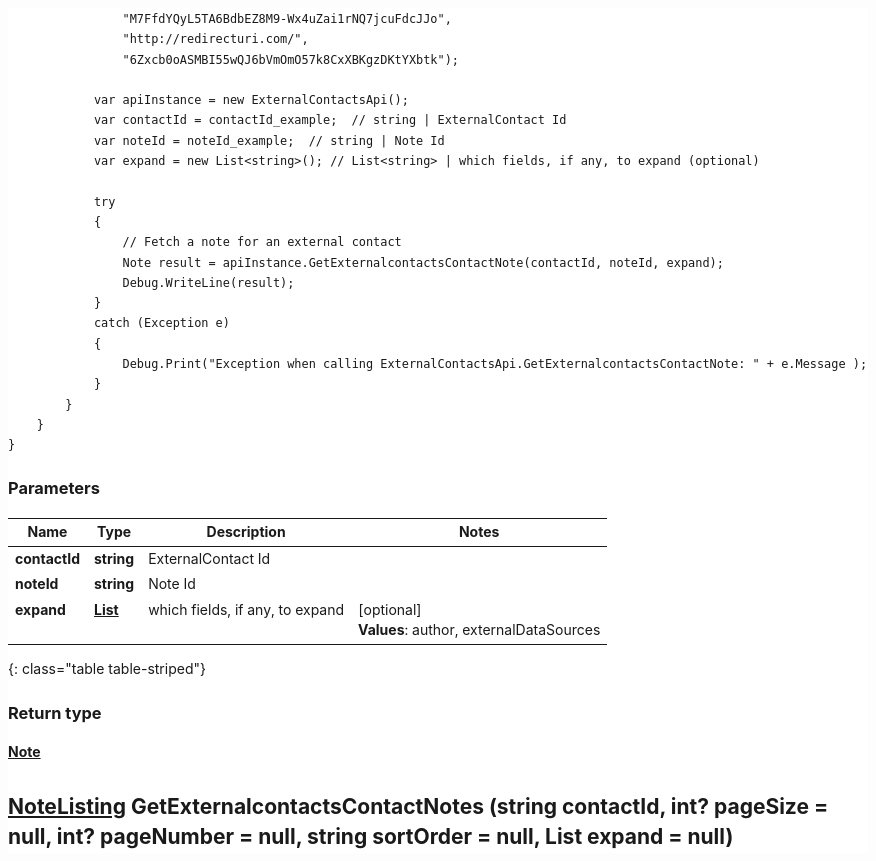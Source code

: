 ```{"language":"csharp"}
                "M7FfdYQyL5TA6BdbEZ8M9-Wx4uZai1rNQ7jcuFdcJJo",
                "http://redirecturi.com/",
                "6Zxcb0oASMBI55wQJ6bVmOmO57k8CxXBKgzDKtYXbtk");

            var apiInstance = new ExternalContactsApi();
            var contactId = contactId_example;  // string | ExternalContact Id
            var noteId = noteId_example;  // string | Note Id
            var expand = new List<string>(); // List<string> | which fields, if any, to expand (optional) 

            try
            { 
                // Fetch a note for an external contact
                Note result = apiInstance.GetExternalcontactsContactNote(contactId, noteId, expand);
                Debug.WriteLine(result);
            }
            catch (Exception e)
            {
                Debug.Print("Exception when calling ExternalContactsApi.GetExternalcontactsContactNote: " + e.Message );
            }
        }
    }
}
```

### Parameters


|Name | Type | Description  | Notes |
|------------- | ------------- | ------------- | -------------|
| **contactId** | **string**| ExternalContact Id |  |
| **noteId** | **string**| Note Id |  |
| **expand** | [**List<string>**](string.html)| which fields, if any, to expand | [optional] <br />**Values**: author, externalDataSources |
{: class="table table-striped"}

### Return type

[**Note**](Note.html)

<a name="getexternalcontactscontactnotes"></a>

## [**NoteListing**](NoteListing.html) GetExternalcontactsContactNotes (string contactId, int? pageSize = null, int? pageNumber = null, string sortOrder = null, List<string> expand = null)


